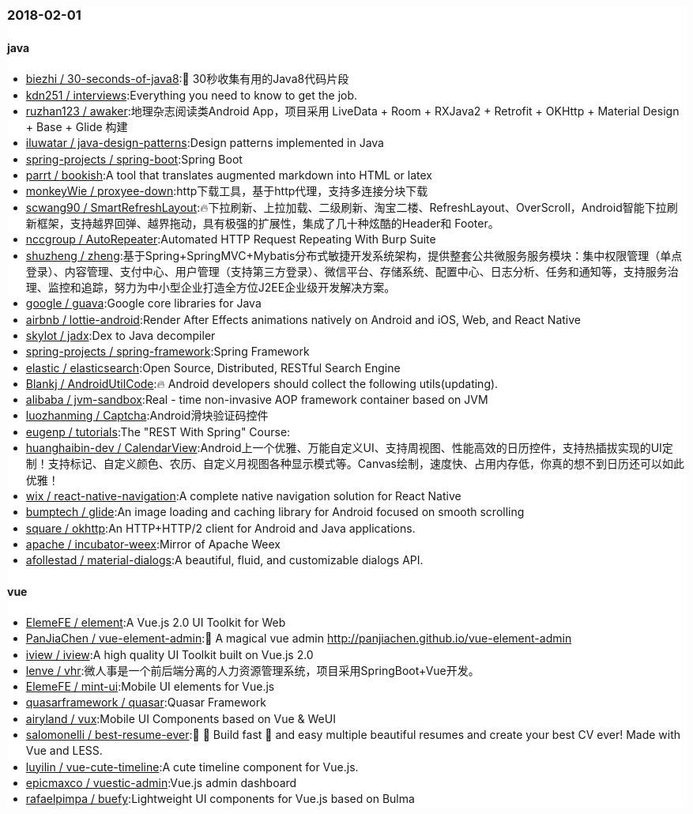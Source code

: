 ### 2018-02-01

#### java
* [biezhi / 30-seconds-of-java8](https://github.com/biezhi/30-seconds-of-java8):🎱 30秒收集有用的Java8代码片段
* [kdn251 / interviews](https://github.com/kdn251/interviews):Everything you need to know to get the job.
* [ruzhan123 / awaker](https://github.com/ruzhan123/awaker):地理杂志阅读类Android App，项目采用 LiveData + Room + RXJava2 + Retrofit + OKHttp + Material Design + Base + Glide 构建
* [iluwatar / java-design-patterns](https://github.com/iluwatar/java-design-patterns):Design patterns implemented in Java
* [spring-projects / spring-boot](https://github.com/spring-projects/spring-boot):Spring Boot
* [parrt / bookish](https://github.com/parrt/bookish):A tool that translates augmented markdown into HTML or latex
* [monkeyWie / proxyee-down](https://github.com/monkeyWie/proxyee-down):http下载工具，基于http代理，支持多连接分块下载
* [scwang90 / SmartRefreshLayout](https://github.com/scwang90/SmartRefreshLayout):🔥下拉刷新、上拉加载、二级刷新、淘宝二楼、RefreshLayout、OverScroll，Android智能下拉刷新框架，支持越界回弹、越界拖动，具有极强的扩展性，集成了几十种炫酷的Header和 Footer。
* [nccgroup / AutoRepeater](https://github.com/nccgroup/AutoRepeater):Automated HTTP Request Repeating With Burp Suite
* [shuzheng / zheng](https://github.com/shuzheng/zheng):基于Spring+SpringMVC+Mybatis分布式敏捷开发系统架构，提供整套公共微服务服务模块：集中权限管理（单点登录）、内容管理、支付中心、用户管理（支持第三方登录）、微信平台、存储系统、配置中心、日志分析、任务和通知等，支持服务治理、监控和追踪，努力为中小型企业打造全方位J2EE企业级开发解决方案。
* [google / guava](https://github.com/google/guava):Google core libraries for Java
* [airbnb / lottie-android](https://github.com/airbnb/lottie-android):Render After Effects animations natively on Android and iOS, Web, and React Native
* [skylot / jadx](https://github.com/skylot/jadx):Dex to Java decompiler
* [spring-projects / spring-framework](https://github.com/spring-projects/spring-framework):Spring Framework
* [elastic / elasticsearch](https://github.com/elastic/elasticsearch):Open Source, Distributed, RESTful Search Engine
* [Blankj / AndroidUtilCode](https://github.com/Blankj/AndroidUtilCode):🔥 Android developers should collect the following utils(updating).
* [alibaba / jvm-sandbox](https://github.com/alibaba/jvm-sandbox):Real - time non-invasive AOP framework container based on JVM
* [luozhanming / Captcha](https://github.com/luozhanming/Captcha):Android滑块验证码控件
* [eugenp / tutorials](https://github.com/eugenp/tutorials):The "REST With Spring" Course:
* [huanghaibin-dev / CalendarView](https://github.com/huanghaibin-dev/CalendarView):Android上一个优雅、万能自定义UI、支持周视图、性能高效的日历控件，支持热插拔实现的UI定制！支持标记、自定义颜色、农历、自定义月视图各种显示模式等。Canvas绘制，速度快、占用内存低，你真的想不到日历还可以如此优雅！
* [wix / react-native-navigation](https://github.com/wix/react-native-navigation):A complete native navigation solution for React Native
* [bumptech / glide](https://github.com/bumptech/glide):An image loading and caching library for Android focused on smooth scrolling
* [square / okhttp](https://github.com/square/okhttp):An HTTP+HTTP/2 client for Android and Java applications.
* [apache / incubator-weex](https://github.com/apache/incubator-weex):Mirror of Apache Weex
* [afollestad / material-dialogs](https://github.com/afollestad/material-dialogs):A beautiful, fluid, and customizable dialogs API.

#### vue
* [ElemeFE / element](https://github.com/ElemeFE/element):A Vue.js 2.0 UI Toolkit for Web
* [PanJiaChen / vue-element-admin](https://github.com/PanJiaChen/vue-element-admin):🎉 A magical vue admin http://panjiachen.github.io/vue-element-admin
* [iview / iview](https://github.com/iview/iview):A high quality UI Toolkit built on Vue.js 2.0
* [lenve / vhr](https://github.com/lenve/vhr):微人事是一个前后端分离的人力资源管理系统，项目采用SpringBoot+Vue开发。
* [ElemeFE / mint-ui](https://github.com/ElemeFE/mint-ui):Mobile UI elements for Vue.js
* [quasarframework / quasar](https://github.com/quasarframework/quasar):Quasar Framework
* [airyland / vux](https://github.com/airyland/vux):Mobile UI Components based on Vue & WeUI
* [salomonelli / best-resume-ever](https://github.com/salomonelli/best-resume-ever):👔 💼 Build fast 🚀 and easy multiple beautiful resumes and create your best CV ever! Made with Vue and LESS.
* [luyilin / vue-cute-timeline](https://github.com/luyilin/vue-cute-timeline):A cute timeline component for Vue.js.
* [epicmaxco / vuestic-admin](https://github.com/epicmaxco/vuestic-admin):Vue.js admin dashboard
* [rafaelpimpa / buefy](https://github.com/rafaelpimpa/buefy):Lightweight UI components for Vue.js based on Bulma